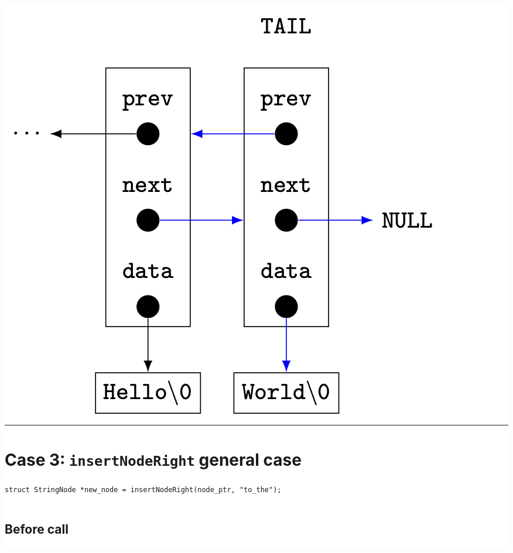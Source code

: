 ![height:10cm](figures/doubly_ll/case2_after.png)

</div>

</div>


---

# Case 3: `insertNodeRight` general case

`struct StringNode *new_node = insertNodeRight(node_ptr, "to_the");`

<div class="columns">

<div>

## Before call

